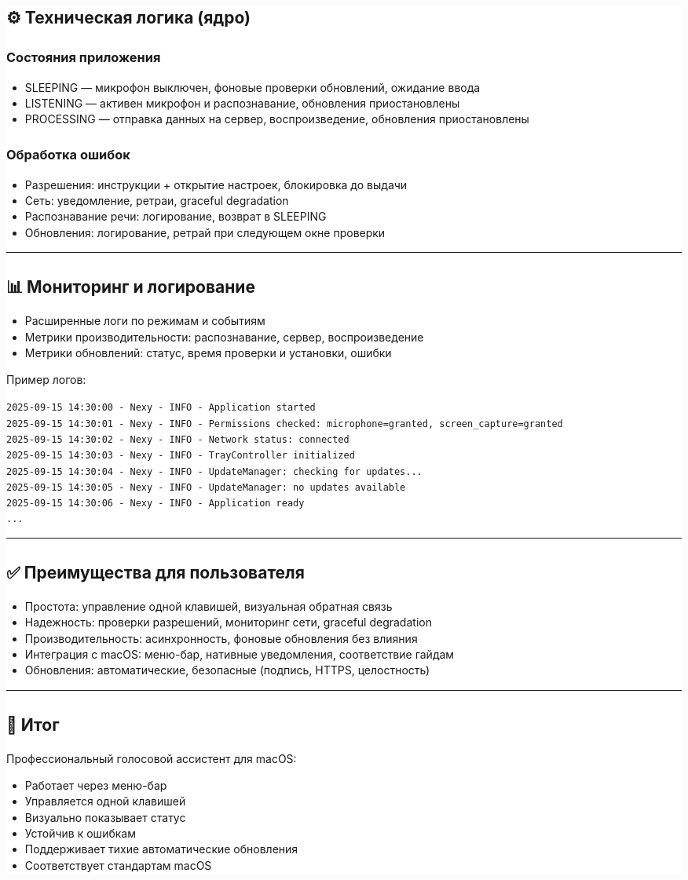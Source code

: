 
## ⚙️ Техническая логика (ядро)

### Состояния приложения
- SLEEPING — микрофон выключен, фоновые проверки обновлений, ожидание ввода
- LISTENING — активен микрофон и распознавание, обновления приостановлены
- PROCESSING — отправка данных на сервер, воспроизведение, обновления приостановлены

### Обработка ошибок
- Разрешения: инструкции + открытие настроек, блокировка до выдачи
- Сеть: уведомление, ретраи, graceful degradation
- Распознавание речи: логирование, возврат в SLEEPING
- Обновления: логирование, ретрай при следующем окне проверки

---

## 📊 Мониторинг и логирование
- Расширенные логи по режимам и событиям
- Метрики производительности: распознавание, сервер, воспроизведение
- Метрики обновлений: статус, время проверки и установки, ошибки

Пример логов:
```
2025-09-15 14:30:00 - Nexy - INFO - Application started
2025-09-15 14:30:01 - Nexy - INFO - Permissions checked: microphone=granted, screen_capture=granted
2025-09-15 14:30:02 - Nexy - INFO - Network status: connected
2025-09-15 14:30:03 - Nexy - INFO - TrayController initialized
2025-09-15 14:30:04 - Nexy - INFO - UpdateManager: checking for updates...
2025-09-15 14:30:05 - Nexy - INFO - UpdateManager: no updates available
2025-09-15 14:30:06 - Nexy - INFO - Application ready
...
```

---

## ✅ Преимущества для пользователя
- Простота: управление одной клавишей, визуальная обратная связь
- Надежность: проверки разрешений, мониторинг сети, graceful degradation
- Производительность: асинхронность, фоновые обновления без влияния
- Интеграция с macOS: меню-бар, нативные уведомления, соответствие гайдам
- Обновления: автоматические, безопасные (подпись, HTTPS, целостность)

---

## 🎯 Итог
Профессиональный голосовой ассистент для macOS:
- Работает через меню-бар
- Управляется одной клавишей
- Визуально показывает статус
- Устойчив к ошибкам
- Поддерживает тихие автоматические обновления
- Соответствует стандартам macOS
